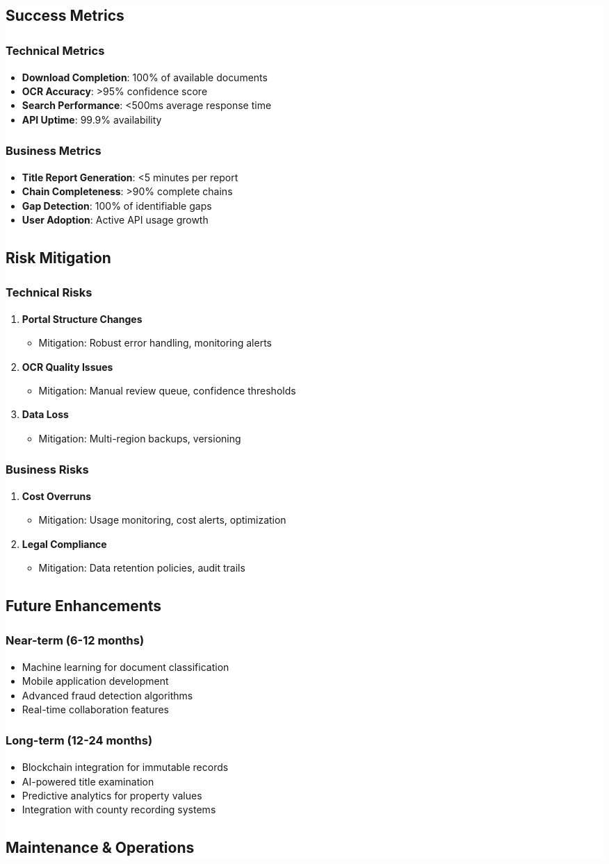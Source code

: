 ## Success Metrics

### Technical Metrics
- **Download Completion**: 100% of available documents
- **OCR Accuracy**: >95% confidence score
- **Search Performance**: <500ms average response time
- **API Uptime**: 99.9% availability

### Business Metrics
- **Title Report Generation**: <5 minutes per report
- **Chain Completeness**: >90% complete chains
- **Gap Detection**: 100% of identifiable gaps
- **User Adoption**: Active API usage growth

## Risk Mitigation

### Technical Risks
1. **Portal Structure Changes**
   - Mitigation: Robust error handling, monitoring alerts
   
2. **OCR Quality Issues**
   - Mitigation: Manual review queue, confidence thresholds
   
3. **Data Loss**
   - Mitigation: Multi-region backups, versioning

### Business Risks
1. **Cost Overruns**
   - Mitigation: Usage monitoring, cost alerts, optimization
   
2. **Legal Compliance**
   - Mitigation: Data retention policies, audit trails

## Future Enhancements

### Near-term (6-12 months)
- Machine learning for document classification
- Mobile application development
- Advanced fraud detection algorithms
- Real-time collaboration features

### Long-term (12-24 months)
- Blockchain integration for immutable records
- AI-powered title examination
- Predictive analytics for property values
- Integration with county recording systems

## Maintenance & Operations
